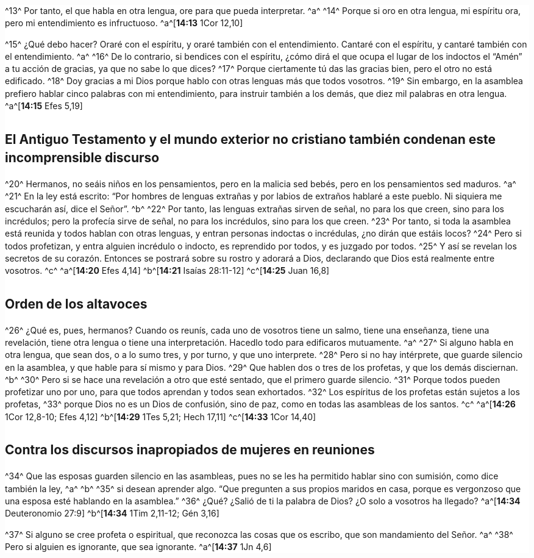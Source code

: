^13^ Por tanto, el que habla en otra lengua, ore para que pueda interpretar. ^a^ ^14^ Porque si oro en otra lengua, mi espíritu ora, pero mi entendimiento es infructuoso.
^a^[**14:13** 1Cor 12,10]

^15^ ¿Qué debo hacer? Oraré con el espíritu, y oraré también con el entendimiento. Cantaré con el espíritu, y cantaré también con el entendimiento. ^a^ ^16^ De lo contrario, si bendices con el espíritu, ¿cómo dirá el que ocupa el lugar de los indoctos el “Amén” a tu acción de gracias, ya que no sabe lo que dices? ^17^ Porque ciertamente tú das las gracias bien, pero el otro no está edificado. ^18^ Doy gracias a mi Dios porque hablo con otras lenguas más que todos vosotros. ^19^ Sin embargo, en la asamblea prefiero hablar cinco palabras con mi entendimiento, para instruir también a los demás, que diez mil palabras en otra lengua.
^a^[**14:15** Efes 5,19]

## El Antiguo Testamento y el mundo exterior no cristiano también condenan este incomprensible discurso
^20^ Hermanos, no seáis niños en los pensamientos, pero en la malicia sed bebés, pero en los pensamientos sed maduros. ^a^ ^21^ En la ley está escrito: “Por hombres de lenguas extrañas y por labios de extraños hablaré a este pueblo. Ni siquiera me escucharán así, dice el Señor”. ^b^ ^22^ Por tanto, las lenguas extrañas sirven de señal, no para los que creen, sino para los incrédulos; pero la profecía sirve de señal, no para los incrédulos, sino para los que creen. ^23^ Por tanto, si toda la asamblea está reunida y todos hablan con otras lenguas, y entran personas indoctas o incrédulas, ¿no dirán que estáis locos? ^24^ Pero si todos profetizan, y entra alguien incrédulo o indocto, es reprendido por todos, y es juzgado por todos. ^25^ Y así se revelan los secretos de su corazón. Entonces se postrará sobre su rostro y adorará a Dios, declarando que Dios está realmente entre vosotros. ^c^
^a^[**14:20** Efes 4,14] ^b^[**14:21** Isaías 28:11-12] ^c^[**14:25** Juan 16,8]

## Orden de los altavoces
^26^ ¿Qué es, pues, hermanos? Cuando os reunís, cada uno de vosotros tiene un salmo, tiene una enseñanza, tiene una revelación, tiene otra lengua o tiene una interpretación. Hacedlo todo para edificaros mutuamente. ^a^ ^27^ Si alguno habla en otra lengua, que sean dos, o a lo sumo tres, y por turno, y que uno interprete. ^28^ Pero si no hay intérprete, que guarde silencio en la asamblea, y que hable para sí mismo y para Dios. ^29^ Que hablen dos o tres de los profetas, y que los demás disciernan. ^b^ ^30^ Pero si se hace una revelación a otro que esté sentado, que el primero guarde silencio. ^31^ Porque todos pueden profetizar uno por uno, para que todos aprendan y todos sean exhortados. ^32^ Los espíritus de los profetas están sujetos a los profetas, ^33^ porque Dios no es un Dios de confusión, sino de paz, como en todas las asambleas de los santos. ^c^
^a^[**14:26** 1Cor 12,8-10; Efes 4,12] ^b^[**14:29** 1Tes 5,21; Hech 17,11] ^c^[**14:33** 1Cor 14,40]

## Contra los discursos inapropiados de mujeres en reuniones
^34^ Que las esposas guarden silencio en las asambleas, pues no se les ha permitido hablar sino con sumisión, como dice también la ley, ^a^ ^b^ ^35^ si desean aprender algo. “Que pregunten a sus propios maridos en casa, porque es vergonzoso que una esposa esté hablando en la asamblea.” ^36^ ¿Qué? ¿Salió de ti la palabra de Dios? ¿O solo a vosotros ha llegado?
^a^[**14:34** Deuteronomio 27:9] ^b^[**14:34** 1Tim 2,11-12; Gén 3,16]

^37^ Si alguno se cree profeta o espiritual, que reconozca las cosas que os escribo, que son mandamiento del Señor. ^a^ ^38^ Pero si alguien es ignorante, que sea ignorante.
^a^[**14:37** 1Jn 4,6]
